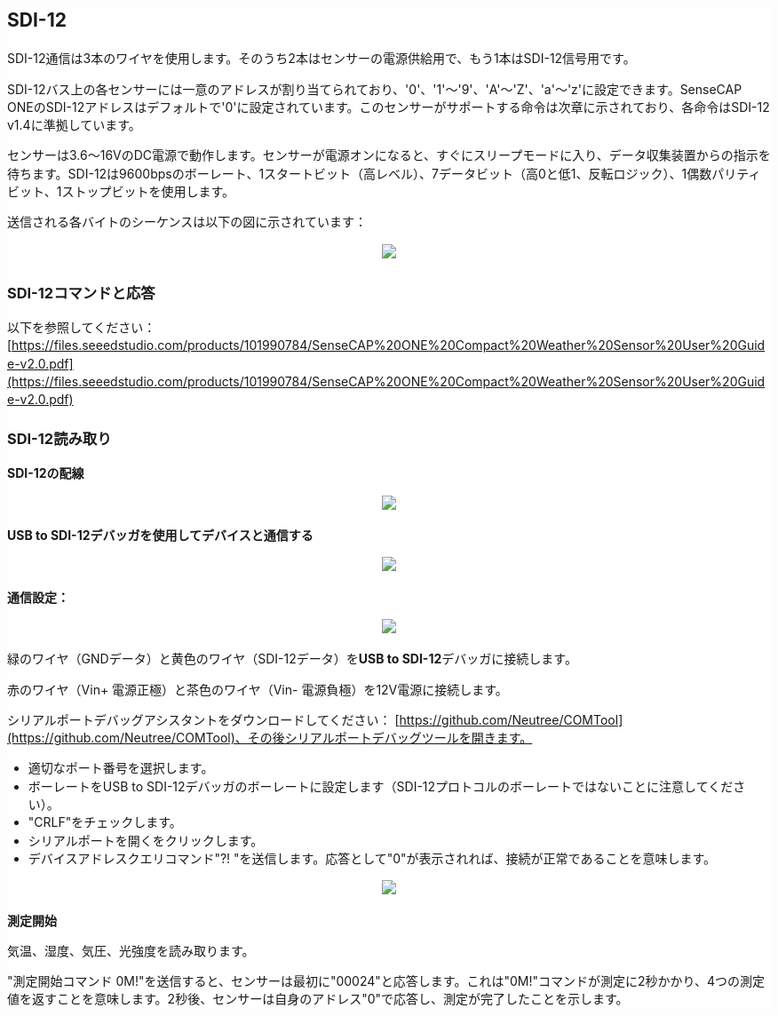 ## SDI-12

SDI-12通信は3本のワイヤを使用します。そのうち2本はセンサーの電源供給用で、もう1本はSDI-12信号用です。

SDI-12バス上の各センサーには一意のアドレスが割り当てられており、'0'、'1'～'9'、'A'～'Z'、'a'～'z'に設定できます。SenseCAP ONEのSDI-12アドレスはデフォルトで'0'に設定されています。このセンサーがサポートする命令は次章に示されており、各命令はSDI-12 v1.4に準拠しています。

センサーは3.6～16VのDC電源で動作します。センサーが電源オンになると、すぐにスリープモードに入り、データ収集装置からの指示を待ちます。SDI-12は9600bpsのボーレート、1スタートビット（高レベル）、7データビット（高0と低1、反転ロジック）、1偶数パリティビット、1ストップビットを使用します。

送信される各バイトのシーケンスは以下の図に示されています：

<div align="center"><img width={600} src="https://files.seeedstudio.com/wiki/SenseCAP%20ONE%20Compact%20Weather%20Sensor_/44.png"/></div>

### SDI-12コマンドと応答

以下を参照してください：
[https://files.seeedstudio.com/products/101990784/SenseCAP%20ONE%20Compact%20Weather%20Sensor%20User%20Guide-v2.0.pdf](https://files.seeedstudio.com/products/101990784/SenseCAP%20ONE%20Compact%20Weather%20Sensor%20User%20Guide-v2.0.pdf)

### SDI-12読み取り

**SDI-12の配線**
<div align="center"><img width={600} src="https://files.seeedstudio.com/wiki/SenseCAP%20ONE%20Compact%20Weather%20Sensor_/image47.png"/></div>

**USB to SDI-12デバッガを使用してデバイスと通信する**

<div align="center"><img width={600} src="https://files.seeedstudio.com/wiki/SenseCAP%20ONE%20Compact%20Weather%20Sensor_/image48.png"/></div>

**通信設定：**
<div align="center"><img width={600} src="https://files.seeedstudio.com/wiki/SenseCAP%20ONE%20Compact%20Weather%20Sensor_/image49.png"/></div>

緑のワイヤ（GNDデータ）と黄色のワイヤ（SDI-12データ）を**USB to SDI-12**デバッガに接続します。

赤のワイヤ（Vin+ 電源正極）と茶色のワイヤ（Vin- 電源負極）を12V電源に接続します。

シリアルポートデバッグアシスタントをダウンロードしてください：
[https://github.com/Neutree/COMTool](https://github.com/Neutree/COMTool)、その後シリアルポートデバッグツールを開きます。

- 適切なポート番号を選択します。
- ボーレートをUSB to SDI-12デバッガのボーレートに設定します（SDI-12プロトコルのボーレートではないことに注意してください）。
- "CRLF"をチェックします。
- シリアルポートを開くをクリックします。
- デバイスアドレスクエリコマンド"?! "を送信します。応答として"0"が表示されれば、接続が正常であることを意味します。

<div align="center"><img width={600} src="https://files.seeedstudio.com/wiki/SenseCAP%20ONE%20Compact%20Weather%20Sensor_/image50.png"/></div>

**測定開始**

気温、湿度、気圧、光強度を読み取ります。

"測定開始コマンド 0M!"を送信すると、センサーは最初に"00024"と応答します。これは"0M!"コマンドが測定に2秒かかり、4つの測定値を返すことを意味します。2秒後、センサーは自身のアドレス"0"で応答し、測定が完了したことを示します。
